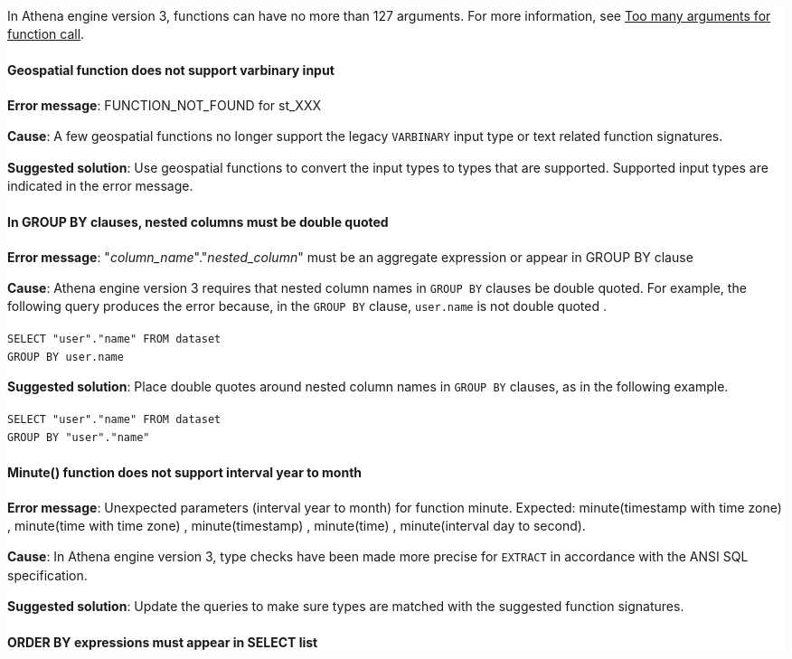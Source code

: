 In Athena engine version 3, functions can have no more than 127 arguments\. For more information, see [Too many arguments for function call](troubleshooting-athena.md#troubleshooting-athena-too-many-arguments)\.

#### Geospatial function does not support varbinary input<a name="engine-versions-reference-0003-geo-spatial-function-does-not-support-varbinary-input"></a>

**Error message**: FUNCTION\_NOT\_FOUND for st\_XXX

**Cause**: A few geospatial functions no longer support the legacy `VARBINARY` input type or text related function signatures\.

**Suggested solution**: Use geospatial functions to convert the input types to types that are supported\. Supported input types are indicated in the error message\.

#### In GROUP BY clauses, nested columns must be double quoted<a name="engine-versions-reference-0003-group-by-nested-columns-require-double-quotes"></a>

**Error message**:  "*column\_name*"\."*nested\_column*" must be an aggregate expression or appear in GROUP BY clause

**Cause**: Athena engine version 3 requires that nested column names in `GROUP BY` clauses be double quoted\. For example, the following query produces the error because, in the `GROUP BY` clause, `user.name` is not double quoted \.

```
SELECT "user"."name" FROM dataset 
GROUP BY user.name
```

**Suggested solution**: Place double quotes around nested column names in `GROUP BY` clauses, as in the following example\.

```
SELECT "user"."name" FROM dataset 
GROUP BY "user"."name"
```

#### Minute\(\) function does not support interval year to month<a name="engine-versions-reference-0003-minute-function"></a>

**Error message**: Unexpected parameters \(interval year to month\) for function minute\. Expected: minute\(timestamp with time zone\) , minute\(time with time zone\) , minute\(timestamp\) , minute\(time\) , minute\(interval day to second\)\.

**Cause**: In Athena engine version 3, type checks have been made more precise for `EXTRACT` in accordance with the ANSI SQL specification\.

**Suggested solution**: Update the queries to make sure types are matched with the suggested function signatures\.

#### ORDER BY expressions must appear in SELECT list<a name="engine-versions-reference-0003-order-by-expressions-must-appear-in-select-list"></a>
